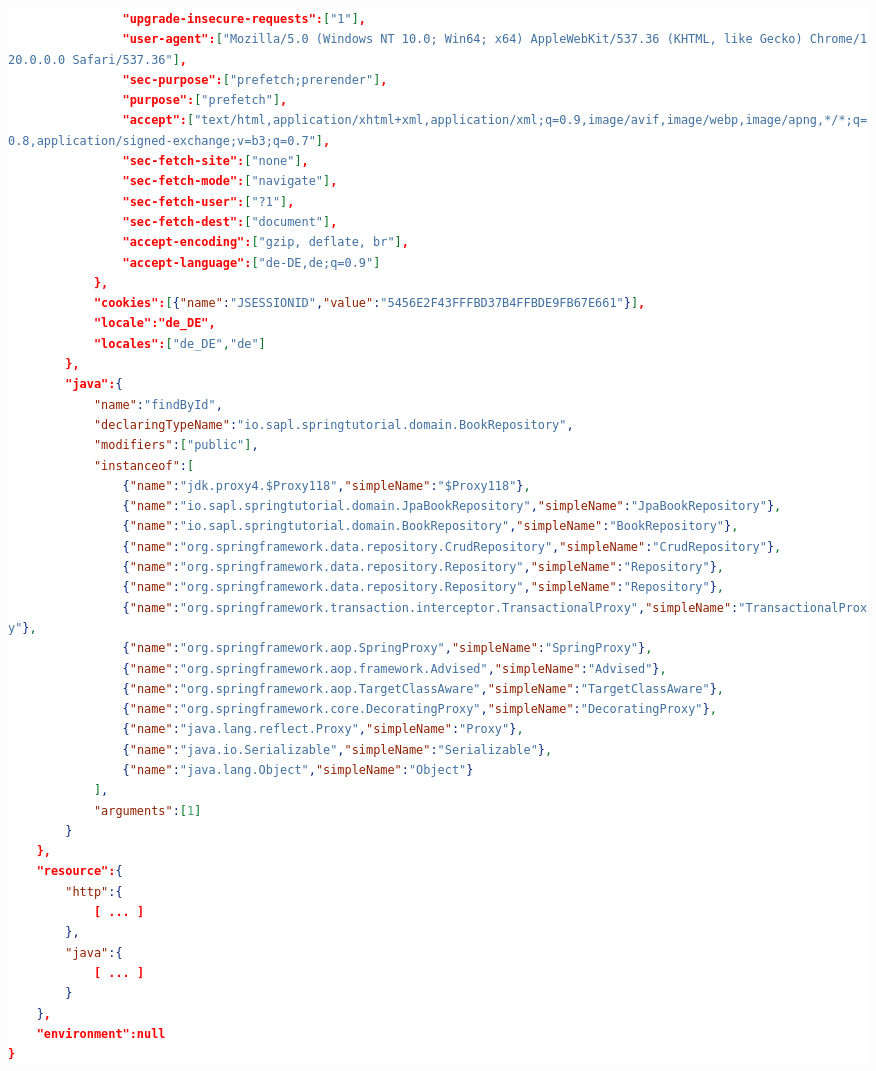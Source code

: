 ```json
                "upgrade-insecure-requests":["1"],
                "user-agent":["Mozilla/5.0 (Windows NT 10.0; Win64; x64) AppleWebKit/537.36 (KHTML, like Gecko) Chrome/120.0.0.0 Safari/537.36"],
                "sec-purpose":["prefetch;prerender"],
                "purpose":["prefetch"],
                "accept":["text/html,application/xhtml+xml,application/xml;q=0.9,image/avif,image/webp,image/apng,*/*;q=0.8,application/signed-exchange;v=b3;q=0.7"],
                "sec-fetch-site":["none"],
                "sec-fetch-mode":["navigate"],
                "sec-fetch-user":["?1"],
                "sec-fetch-dest":["document"],
                "accept-encoding":["gzip, deflate, br"],
                "accept-language":["de-DE,de;q=0.9"]
            },
            "cookies":[{"name":"JSESSIONID","value":"5456E2F43FFFBD37B4FFBDE9FB67E661"}],
            "locale":"de_DE",
            "locales":["de_DE","de"]
        },
        "java":{
            "name":"findById",
            "declaringTypeName":"io.sapl.springtutorial.domain.BookRepository",
            "modifiers":["public"],
            "instanceof":[
                {"name":"jdk.proxy4.$Proxy118","simpleName":"$Proxy118"},
                {"name":"io.sapl.springtutorial.domain.JpaBookRepository","simpleName":"JpaBookRepository"},
                {"name":"io.sapl.springtutorial.domain.BookRepository","simpleName":"BookRepository"},
                {"name":"org.springframework.data.repository.CrudRepository","simpleName":"CrudRepository"},
                {"name":"org.springframework.data.repository.Repository","simpleName":"Repository"},
                {"name":"org.springframework.data.repository.Repository","simpleName":"Repository"},
                {"name":"org.springframework.transaction.interceptor.TransactionalProxy","simpleName":"TransactionalProxy"},
                {"name":"org.springframework.aop.SpringProxy","simpleName":"SpringProxy"},
                {"name":"org.springframework.aop.framework.Advised","simpleName":"Advised"},
                {"name":"org.springframework.aop.TargetClassAware","simpleName":"TargetClassAware"},
                {"name":"org.springframework.core.DecoratingProxy","simpleName":"DecoratingProxy"},
                {"name":"java.lang.reflect.Proxy","simpleName":"Proxy"},
                {"name":"java.io.Serializable","simpleName":"Serializable"},
                {"name":"java.lang.Object","simpleName":"Object"}
            ],
            "arguments":[1]
        }
    },
    "resource":{
        "http":{
            [ ... ]
        },
        "java":{
            [ ... ]
        }
    },
    "environment":null
}
```
